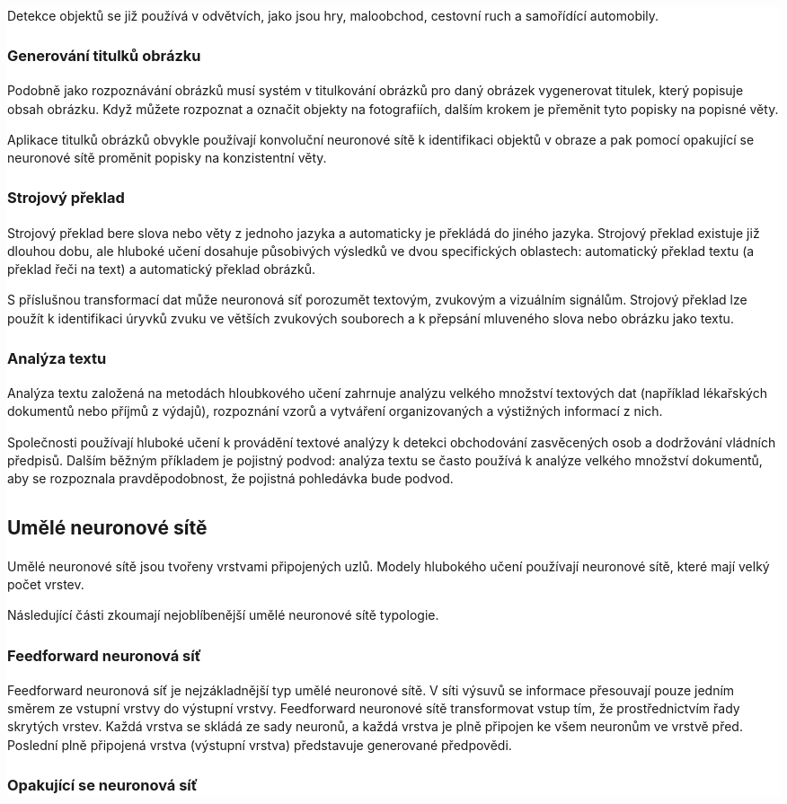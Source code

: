 Detekce objektů se již používá v odvětvích, jako jsou hry, maloobchod, cestovní ruch a samořídící automobily.

### <a name="image-caption-generation"></a>Generování titulků obrázku

Podobně jako rozpoznávání obrázků musí systém v titulkování obrázků pro daný obrázek vygenerovat titulek, který popisuje obsah obrázku. Když můžete rozpoznat a označit objekty na fotografiích, dalším krokem je přeměnit tyto popisky na popisné věty. 

Aplikace titulků obrázků obvykle používají konvoluční neuronové sítě k identifikaci objektů v obraze a pak pomocí opakující se neuronové sítě proměnit popisky na konzistentní věty.

### <a name="machine-translation"></a>Strojový překlad

Strojový překlad bere slova nebo věty z jednoho jazyka a automaticky je překládá do jiného jazyka. Strojový překlad existuje již dlouhou dobu, ale hluboké učení dosahuje působivých výsledků ve dvou specifických oblastech: automatický překlad textu (a překlad řeči na text) a automatický překlad obrázků.

S příslušnou transformací dat může neuronová síť porozumět textovým, zvukovým a vizuálním signálům. Strojový překlad lze použít k identifikaci úryvků zvuku ve větších zvukových souborech a k přepsání mluveného slova nebo obrázku jako textu.

### <a name="text-analytics"></a>Analýza textu

Analýza textu založená na metodách hloubkového učení zahrnuje analýzu velkého množství textových dat (například lékařských dokumentů nebo příjmů z výdajů), rozpoznání vzorů a vytváření organizovaných a výstižných informací z nich.

Společnosti používají hluboké učení k provádění textové analýzy k detekci obchodování zasvěcených osob a dodržování vládních předpisů. Dalším běžným příkladem je pojistný podvod: analýza textu se často používá k analýze velkého množství dokumentů, aby se rozpoznala pravděpodobnost, že pojistná pohledávka bude podvod. 

## <a name="artificial-neural-networks"></a>Umělé neuronové sítě

Umělé neuronové sítě jsou tvořeny vrstvami připojených uzlů. Modely hlubokého učení používají neuronové sítě, které mají velký počet vrstev. 

Následující části zkoumají nejoblíbenější umělé neuronové sítě typologie.

### <a name="feedforward-neural-network"></a>Feedforward neuronová síť

Feedforward neuronová síť je nejzákladnější typ umělé neuronové sítě. V síti výsuvů se informace přesouvají pouze jedním směrem ze vstupní vrstvy do výstupní vrstvy. Feedforward neuronové sítě transformovat vstup tím, že prostřednictvím řady skrytých vrstev. Každá vrstva se skládá ze sady neuronů, a každá vrstva je plně připojen ke všem neuronům ve vrstvě před. Poslední plně připojená vrstva (výstupní vrstva) představuje generované předpovědi.

### <a name="recurrent-neural-network"></a>Opakující se neuronová síť
